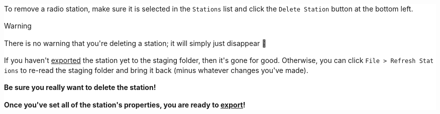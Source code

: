 To remove a radio station, make sure it is selected in the `Stations` list and click the `Delete Station` button at the bottom left.

> [!WARNING]
> There is no warning that you're deleting a station; it will simply just disappear 💨
> 
> If you haven't [exported](export.md) the station yet to the staging folder, then it's gone for good. Otherwise, you can click `File > Refresh Stations` to re-read the staging folder and bring it back (minus whatever changes you've made).
>
> **Be sure you really want to delete the station!**
>

**Once you've set all of the station's properties, you are ready to [export](export.md)!**